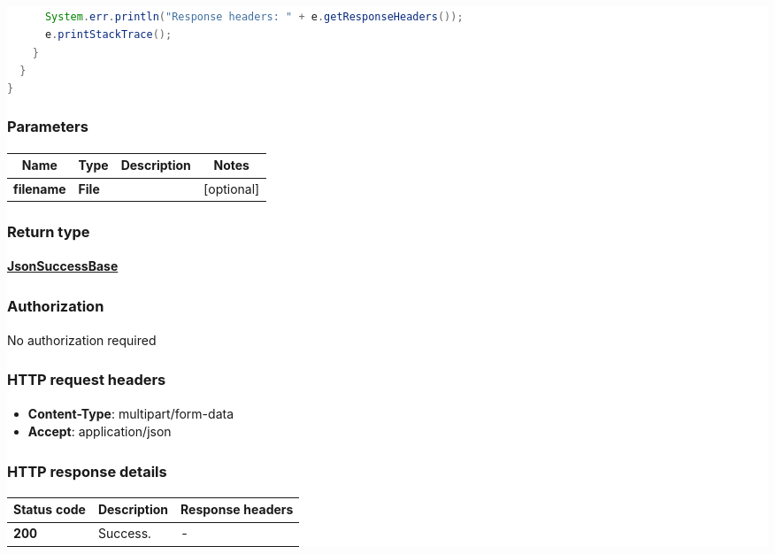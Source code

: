```java
      System.err.println("Response headers: " + e.getResponseHeaders());
      e.printStackTrace();
    }
  }
}
```

### Parameters

Name | Type | Description  | Notes
------------- | ------------- | ------------- | -------------
 **filename** | **File**|  | [optional]

### Return type

[**JsonSuccessBase**](JsonSuccessBase.md)

### Authorization

No authorization required

### HTTP request headers

 - **Content-Type**: multipart/form-data
 - **Accept**: application/json

### HTTP response details
| Status code | Description | Response headers |
|-------------|-------------|------------------|
**200** | Success. |  -  |

